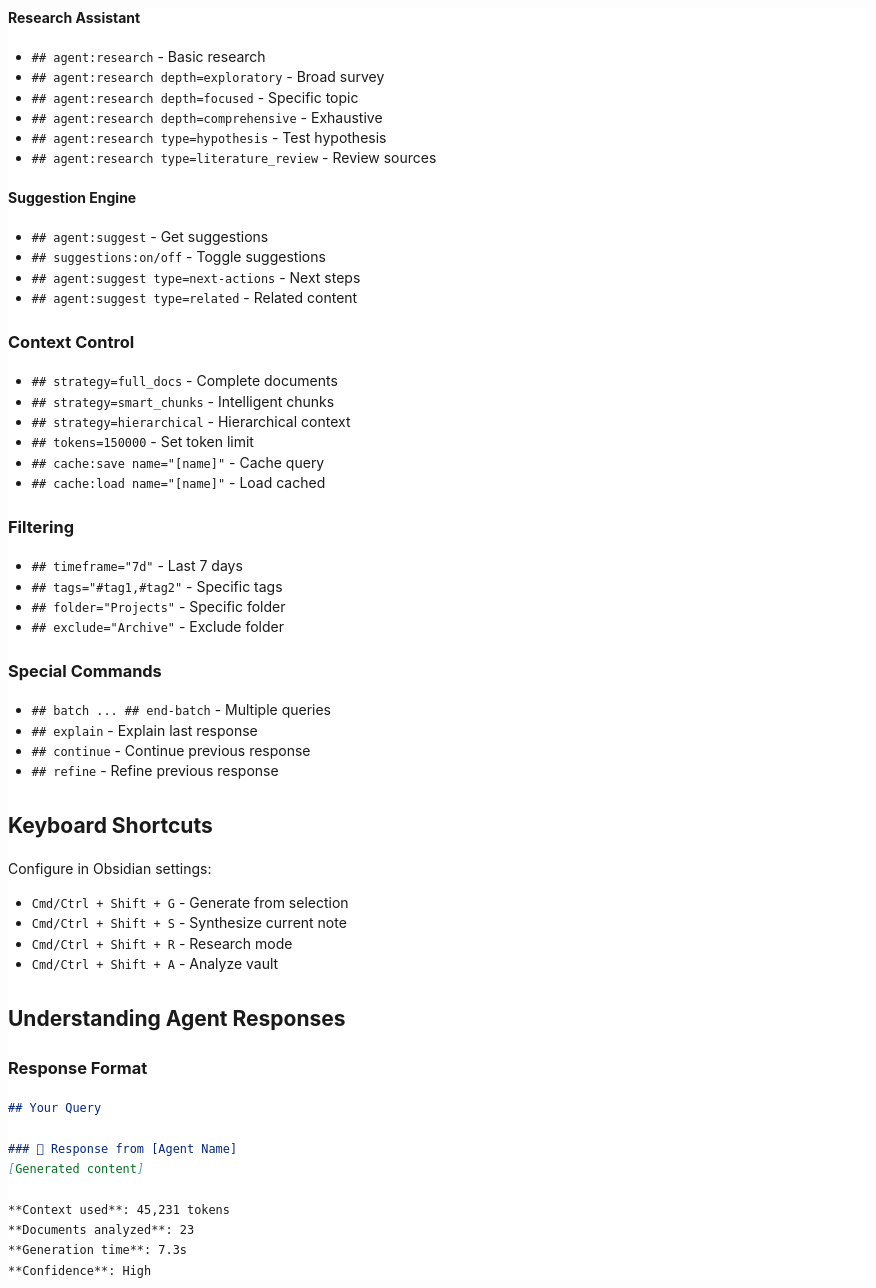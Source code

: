 #### Research Assistant
- `## agent:research` - Basic research
- `## agent:research depth=exploratory` - Broad survey
- `## agent:research depth=focused` - Specific topic
- `## agent:research depth=comprehensive` - Exhaustive
- `## agent:research type=hypothesis` - Test hypothesis
- `## agent:research type=literature_review` - Review sources

#### Suggestion Engine
- `## agent:suggest` - Get suggestions
- `## suggestions:on/off` - Toggle suggestions
- `## agent:suggest type=next-actions` - Next steps
- `## agent:suggest type=related` - Related content

### Context Control
- `## strategy=full_docs` - Complete documents
- `## strategy=smart_chunks` - Intelligent chunks
- `## strategy=hierarchical` - Hierarchical context
- `## tokens=150000` - Set token limit
- `## cache:save name="[name]"` - Cache query
- `## cache:load name="[name]"` - Load cached

### Filtering
- `## timeframe="7d"` - Last 7 days
- `## tags="#tag1,#tag2"` - Specific tags
- `## folder="Projects"` - Specific folder
- `## exclude="Archive"` - Exclude folder

### Special Commands
- `## batch ... ## end-batch` - Multiple queries
- `## explain` - Explain last response
- `## continue` - Continue previous response
- `## refine` - Refine previous response

## Keyboard Shortcuts

Configure in Obsidian settings:

- `Cmd/Ctrl + Shift + G` - Generate from selection
- `Cmd/Ctrl + Shift + S` - Synthesize current note
- `Cmd/Ctrl + Shift + R` - Research mode
- `Cmd/Ctrl + Shift + A` - Analyze vault

## Understanding Agent Responses

### Response Format

```markdown
## Your Query

### 🤖 Response from [Agent Name]
[Generated content]

**Context used**: 45,231 tokens
**Documents analyzed**: 23
**Generation time**: 7.3s
**Confidence**: High
```
